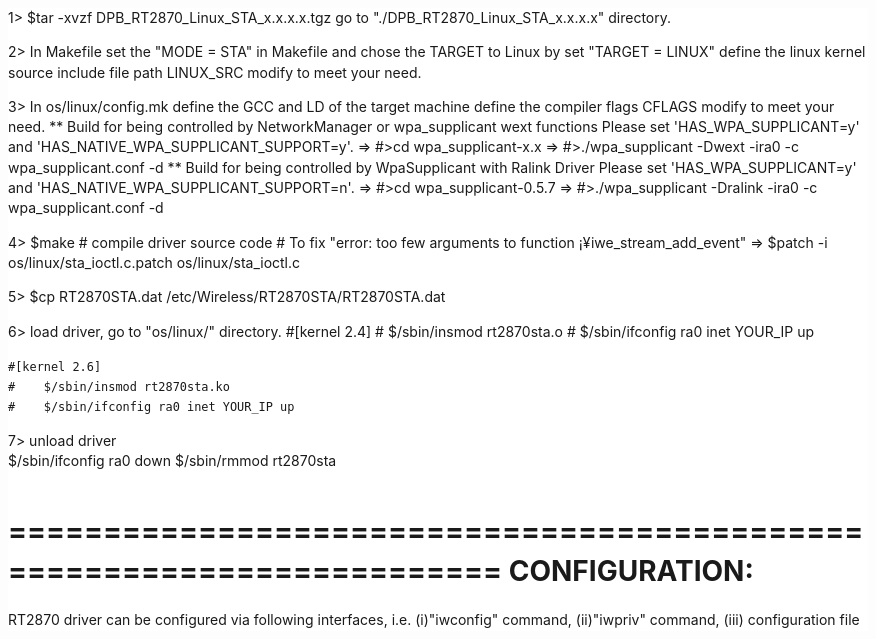 1> $tar -xvzf DPB_RT2870_Linux_STA_x.x.x.x.tgz
    go to "./DPB_RT2870_Linux_STA_x.x.x.x" directory.
    
2> In Makefile
	 set the "MODE = STA" in Makefile and chose the TARGET to Linux by set "TARGET = LINUX"
	 define the linux kernel source include file path LINUX_SRC
	 modify to meet your need.

3> In os/linux/config.mk 
	define the GCC and LD of the target machine
	define the compiler flags CFLAGS
	modify to meet your need.
	** Build for being controlled by NetworkManager or wpa_supplicant wext functions
	   Please set 'HAS_WPA_SUPPLICANT=y' and 'HAS_NATIVE_WPA_SUPPLICANT_SUPPORT=y'.
	   => #>cd wpa_supplicant-x.x
	   => #>./wpa_supplicant -Dwext -ira0 -c wpa_supplicant.conf -d
	** Build for being controlled by WpaSupplicant with Ralink Driver
	   Please set 'HAS_WPA_SUPPLICANT=y' and 'HAS_NATIVE_WPA_SUPPLICANT_SUPPORT=n'.
	   => #>cd wpa_supplicant-0.5.7
	   => #>./wpa_supplicant -Dralink -ira0 -c wpa_supplicant.conf -d

4> $make
	# compile driver source code
	# To fix "error: too few arguments to function ¡¥iwe_stream_add_event"
	  => $patch -i os/linux/sta_ioctl.c.patch os/linux/sta_ioctl.c

5> $cp RT2870STA.dat  /etc/Wireless/RT2870STA/RT2870STA.dat
    
6> load driver, go to "os/linux/" directory.
    #[kernel 2.4]
    #    $/sbin/insmod rt2870sta.o
    #    $/sbin/ifconfig ra0 inet YOUR_IP up
        
    #[kernel 2.6]
    #    $/sbin/insmod rt2870sta.ko
    #    $/sbin/ifconfig ra0 inet YOUR_IP up

7> unload driver    
    $/sbin/ifconfig ra0 down
	$/sbin/rmmod rt2870sta
	
=======================================================================
CONFIGURATION:  
====================
RT2870 driver can be configured via following interfaces, 
i.e. (i)"iwconfig" command, (ii)"iwpriv" command, (iii) configuration file
